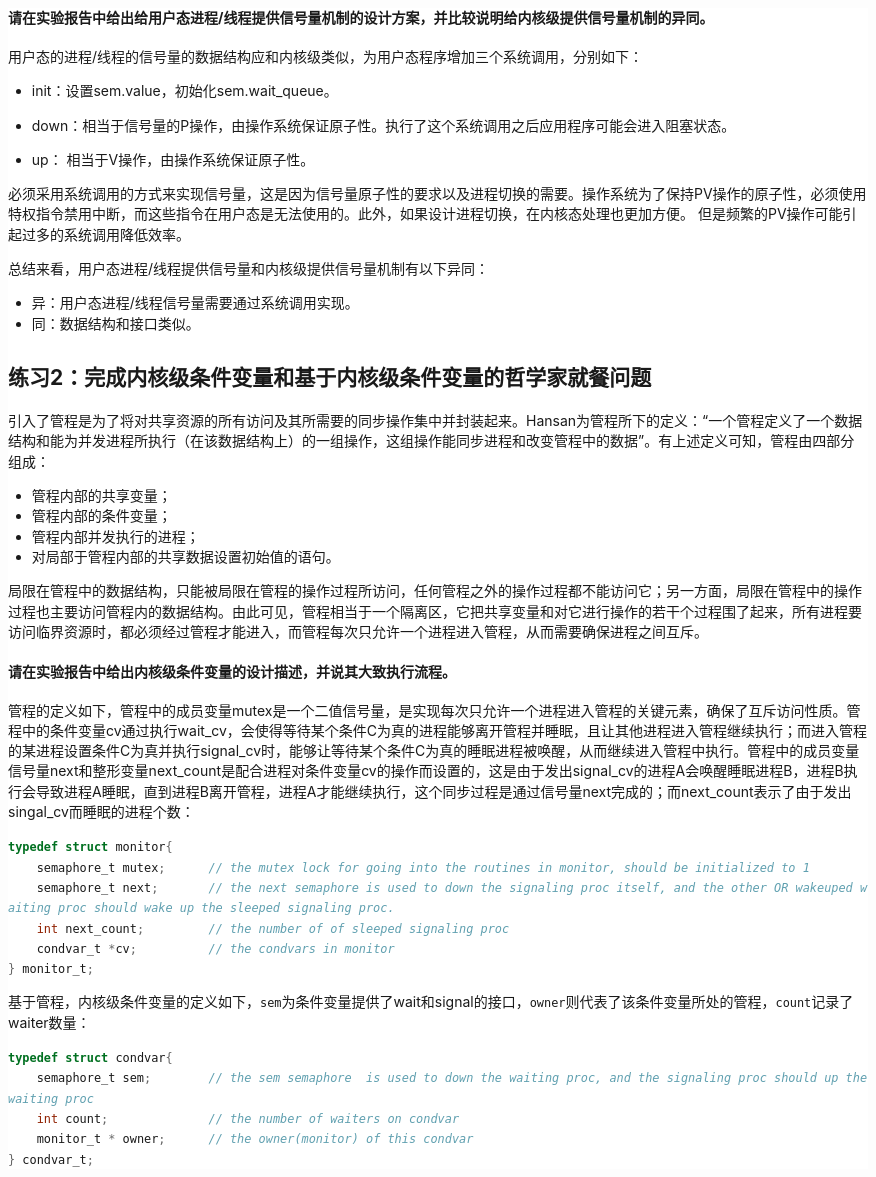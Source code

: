 #### 请在实验报告中给出给用户态进程/线程提供信号量机制的设计方案，并比较说明给内核级提供信号量机制的异同。

用户态的进程/线程的信号量的数据结构应和内核级类似，为用户态程序增加三个系统调用，分别如下：

- init：设置sem.value，初始化sem.wait_queue。

- down：相当于信号量的P操作，由操作系统保证原子性。执行了这个系统调用之后应用程序可能会进入阻塞状态。

- up： 相当于V操作，由操作系统保证原子性。 

必须采用系统调用的方式来实现信号量，这是因为信号量原子性的要求以及进程切换的需要。操作系统为了保持PV操作的原子性，必须使用特权指令禁用中断，而这些指令在用户态是无法使用的。此外，如果设计进程切换，在内核态处理也更加方便。 但是频繁的PV操作可能引起过多的系统调用降低效率。

总结来看，用户态进程/线程提供信号量和内核级提供信号量机制有以下异同：

- 异：用户态进程/线程信号量需要通过系统调用实现。
- 同：数据结构和接口类似。 


## 练习2：完成内核级条件变量和基于内核级条件变量的哲学家就餐问题

引入了管程是为了将对共享资源的所有访问及其所需要的同步操作集中并封装起来。Hansan为管程所下的定义：“一个管程定义了一个数据结构和能为并发进程所执行（在该数据结构上）的一组操作，这组操作能同步进程和改变管程中的数据”。有上述定义可知，管程由四部分组成：

- 管程内部的共享变量； 
- 管程内部的条件变量； 
- 管程内部并发执行的进程； 
- 对局部于管程内部的共享数据设置初始值的语句。

局限在管程中的数据结构，只能被局限在管程的操作过程所访问，任何管程之外的操作过程都不能访问它；另一方面，局限在管程中的操作过程也主要访问管程内的数据结构。由此可见，管程相当于一个隔离区，它把共享变量和对它进行操作的若干个过程围了起来，所有进程要访问临界资源时，都必须经过管程才能进入，而管程每次只允许一个进程进入管程，从而需要确保进程之间互斥。

#### 请在实验报告中给出内核级条件变量的设计描述，并说其大致执行流程。

管程的定义如下，管程中的成员变量mutex是一个二值信号量，是实现每次只允许一个进程进入管程的关键元素，确保了互斥访问性质。管程中的条件变量cv通过执行wait_cv，会使得等待某个条件C为真的进程能够离开管程并睡眠，且让其他进程进入管程继续执行；而进入管程的某进程设置条件C为真并执行signal_cv时，能够让等待某个条件C为真的睡眠进程被唤醒，从而继续进入管程中执行。管程中的成员变量信号量next和整形变量next_count是配合进程对条件变量cv的操作而设置的，这是由于发出signal_cv的进程A会唤醒睡眠进程B，进程B执行会导致进程A睡眠，直到进程B离开管程，进程A才能继续执行，这个同步过程是通过信号量next完成的；而next_count表示了由于发出singal_cv而睡眠的进程个数：

```c
typedef struct monitor{
    semaphore_t mutex;      // the mutex lock for going into the routines in monitor, should be initialized to 1
    semaphore_t next;       // the next semaphore is used to down the signaling proc itself, and the other OR wakeuped waiting proc should wake up the sleeped signaling proc.
    int next_count;         // the number of of sleeped signaling proc
    condvar_t *cv;          // the condvars in monitor
} monitor_t;
```

基于管程，内核级条件变量的定义如下，`sem`为条件变量提供了wait和signal的接口，`owner`则代表了该条件变量所处的管程，`count`记录了waiter数量：

```c
typedef struct condvar{
    semaphore_t sem;        // the sem semaphore  is used to down the waiting proc, and the signaling proc should up the waiting proc
    int count;              // the number of waiters on condvar
    monitor_t * owner;      // the owner(monitor) of this condvar
} condvar_t;
```
